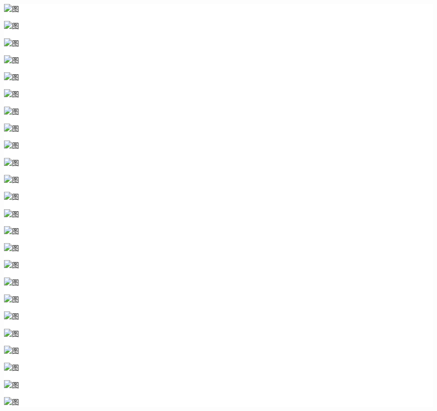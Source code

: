 ![图](https://news.nankai.edu.cn/ywsd/system/2023/05/14/3)

![图](https://news.nankai.edu.cn/ywsd/system/2023/05/14/0)

![图](https://news.nankai.edu.cn/ywsd/system/2023/05/14/0)

![图](https://news.nankai.edu.cn/)

![图](https://news.nankai.edu.cn/ywsd/system/2023/05/14/c)

![图](https://news.nankai.edu.cn/ywsd/system/2023/05/14/i)

![图](https://news.nankai.edu.cn/ywsd/system/2023/05/14/p)

![图](https://news.nankai.edu.cn/)

![图](https://news.nankai.edu.cn/ywsd/system/2023/05/14/n)

![图](https://news.nankai.edu.cn/ywsd/system/2023/05/14/c)

![图](https://news.nankai.edu.cn/ywsd/system/2023/05/14/)

![图](https://news.nankai.edu.cn/ywsd/system/2023/05/14/u)

![图](https://news.nankai.edu.cn/ywsd/system/2023/05/14/d)

![图](https://news.nankai.edu.cn/ywsd/system/2023/05/14/e)

![图](https://news.nankai.edu.cn/ywsd/system/2023/05/14/)

![图](https://news.nankai.edu.cn/ywsd/system/2023/05/14/i)

![图](https://news.nankai.edu.cn/ywsd/system/2023/05/14/a)

![图](https://news.nankai.edu.cn/ywsd/system/2023/05/14/k)

![图](https://news.nankai.edu.cn/ywsd/system/2023/05/14/n)

![图](https://news.nankai.edu.cn/ywsd/system/2023/05/14/a)

![图](https://news.nankai.edu.cn/ywsd/system/2023/05/14/n)

![图](https://news.nankai.edu.cn/ywsd/system/2023/05/14/)

![图](https://news.nankai.edu.cn/ywsd/system/2023/05/14/s)

![图](https://news.nankai.edu.cn/ywsd/system/2023/05/14/w)
